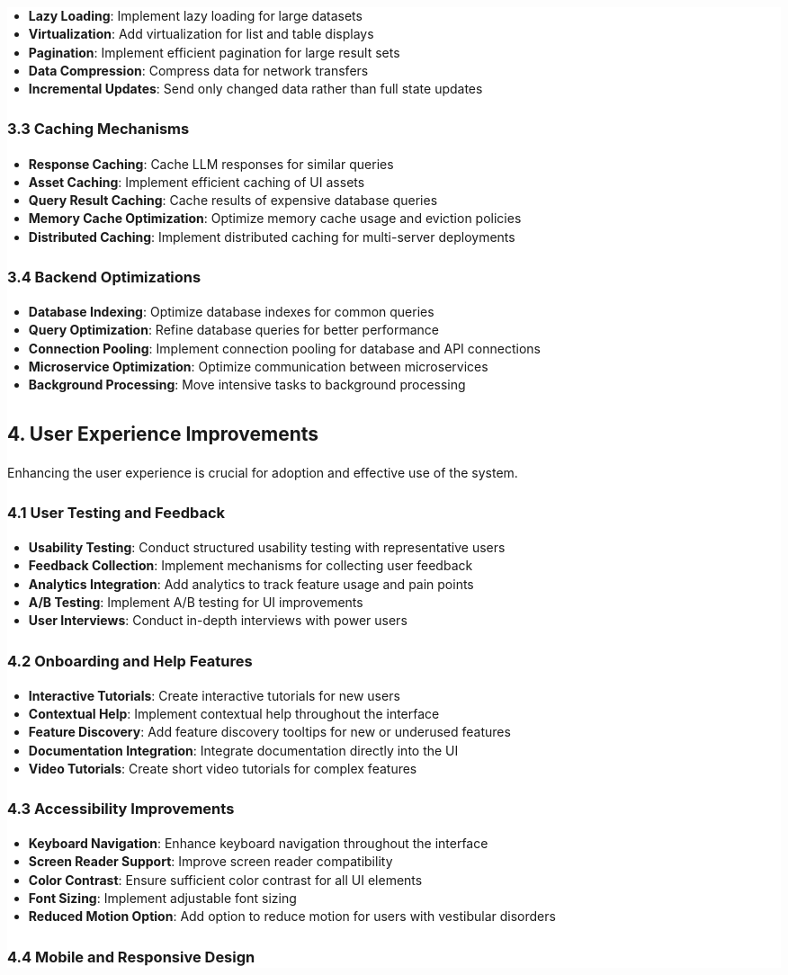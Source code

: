 - **Lazy Loading**: Implement lazy loading for large datasets
- **Virtualization**: Add virtualization for list and table displays
- **Pagination**: Implement efficient pagination for large result sets
- **Data Compression**: Compress data for network transfers
- **Incremental Updates**: Send only changed data rather than full state updates

### 3.3 Caching Mechanisms

- **Response Caching**: Cache LLM responses for similar queries
- **Asset Caching**: Implement efficient caching of UI assets
- **Query Result Caching**: Cache results of expensive database queries
- **Memory Cache Optimization**: Optimize memory cache usage and eviction policies
- **Distributed Caching**: Implement distributed caching for multi-server deployments

### 3.4 Backend Optimizations

- **Database Indexing**: Optimize database indexes for common queries
- **Query Optimization**: Refine database queries for better performance
- **Connection Pooling**: Implement connection pooling for database and API connections
- **Microservice Optimization**: Optimize communication between microservices
- **Background Processing**: Move intensive tasks to background processing

## 4. User Experience Improvements

Enhancing the user experience is crucial for adoption and effective use of the system.

### 4.1 User Testing and Feedback

- **Usability Testing**: Conduct structured usability testing with representative users
- **Feedback Collection**: Implement mechanisms for collecting user feedback
- **Analytics Integration**: Add analytics to track feature usage and pain points
- **A/B Testing**: Implement A/B testing for UI improvements
- **User Interviews**: Conduct in-depth interviews with power users

### 4.2 Onboarding and Help Features

- **Interactive Tutorials**: Create interactive tutorials for new users
- **Contextual Help**: Implement contextual help throughout the interface
- **Feature Discovery**: Add feature discovery tooltips for new or underused features
- **Documentation Integration**: Integrate documentation directly into the UI
- **Video Tutorials**: Create short video tutorials for complex features

### 4.3 Accessibility Improvements

- **Keyboard Navigation**: Enhance keyboard navigation throughout the interface
- **Screen Reader Support**: Improve screen reader compatibility
- **Color Contrast**: Ensure sufficient color contrast for all UI elements
- **Font Sizing**: Implement adjustable font sizing
- **Reduced Motion Option**: Add option to reduce motion for users with vestibular disorders

### 4.4 Mobile and Responsive Design

